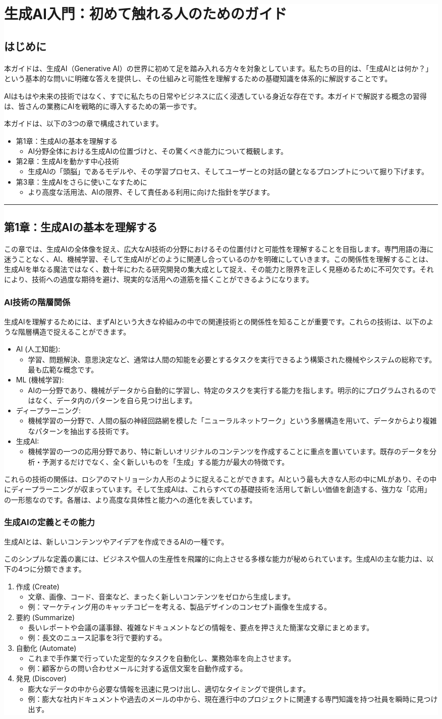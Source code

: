 # 生成AI入門：初めて触れる人のためのガイド

## はじめに

本ガイドは、生成AI（Generative AI）の世界に初めて足を踏み入れる方々を対象としています。私たちの目的は、「生成AIとは何か？」という基本的な問いに明確な答えを提供し、その仕組みと可能性を理解するための基礎知識を体系的に解説することです。

AIはもはや未来の技術ではなく、すでに私たちの日常やビジネスに広く浸透している身近な存在です。本ガイドで解説する概念の習得は、皆さんの業務にAIを戦略的に導入するための第一歩です。

本ガイドは、以下の3つの章で構成されています。

- 第1章：生成AIの基本を理解する
  - AI分野全体における生成AIの位置づけと、その驚くべき能力について概観します。
- 第2章：生成AIを動かす中心技術
  - 生成AIの「頭脳」であるモデルや、その学習プロセス、そしてユーザーとの対話の鍵となるプロンプトについて掘り下げます。
- 第3章：生成AIをさらに使いこなすために
  - より高度な活用法、AIの限界、そして責任ある利用に向けた指針を学びます。


---

## 第1章：生成AIの基本を理解する

この章では、生成AIの全体像を捉え、広大なAI技術の分野におけるその位置付けと可能性を理解することを目指します。専門用語の海に迷うことなく、AI、機械学習、そして生成AIがどのように関連し合っているのかを明確にしていきます。この関係性を理解することは、生成AIを単なる魔法ではなく、数十年にわたる研究開発の集大成として捉え、その能力と限界を正しく見極めるために不可欠です。それにより、技術への過度な期待を避け、現実的な活用への道筋を描くことができるようになります。

### AI技術の階層関係

生成AIを理解するためには、まずAIという大きな枠組みの中での関連技術との関係性を知ることが重要です。これらの技術は、以下のような階層構造で捉えることができます。

- AI (人工知能):
  - 学習、問題解決、意思決定など、通常は人間の知能を必要とするタスクを実行できるよう構築された機械やシステムの総称です。最も広範な概念です。
- ML (機械学習):
  - AIの一分野であり、機械がデータから自動的に学習し、特定のタスクを実行する能力を指します。明示的にプログラムされるのではなく、データ内のパターンを自ら見つけ出します。
- ディープラーニング:
  - 機械学習の一分野で、人間の脳の神経回路網を模した「ニューラルネットワーク」という多層構造を用いて、データからより複雑なパターンを抽出する技術です。
- 生成AI:
  - 機械学習の一つの応用分野であり、特に新しいオリジナルのコンテンツを作成することに重点を置いています。既存のデータを分析・予測するだけでなく、全く新しいものを「生成」する能力が最大の特徴です。

これらの技術の関係は、ロシアのマトリョーシカ人形のように捉えることができます。AIという最も大きな人形の中にMLがあり、その中にディープラーニングが収まっています。そして生成AIは、これらすべての基礎技術を活用して新しい価値を創造する、強力な「応用」の一形態なのです。各層は、より高度な具体性と能力への進化を表しています。

### 生成AIの定義とその能力

生成AIとは、新しいコンテンツやアイデアを作成できるAIの一種です。

このシンプルな定義の裏には、ビジネスや個人の生産性を飛躍的に向上させる多様な能力が秘められています。生成AIの主な能力は、以下の4つに分類できます。

1. 作成 (Create)
   - 文章、画像、コード、音楽など、まったく新しいコンテンツをゼロから生成します。
   - 例：マーケティング用のキャッチコピーを考える、製品デザインのコンセプト画像を生成する。
2. 要約 (Summarize)
   - 長いレポートや会議の議事録、複雑なドキュメントなどの情報を、要点を押さえた簡潔な文章にまとめます。
   - 例：長文のニュース記事を3行で要約する。
3. 自動化 (Automate)
   - これまで手作業で行っていた定型的なタスクを自動化し、業務効率を向上させます。
   - 例：顧客からの問い合わせメールに対する返信文案を自動作成する。
4. 発見 (Discover)
   - 膨大なデータの中から必要な情報を迅速に見つけ出し、適切なタイミングで提供します。
   - 例：膨大な社内ドキュメントや過去のメールの中から、現在進行中のプロジェクトに関連する専門知識を持つ社員を瞬時に見つけ出す。
